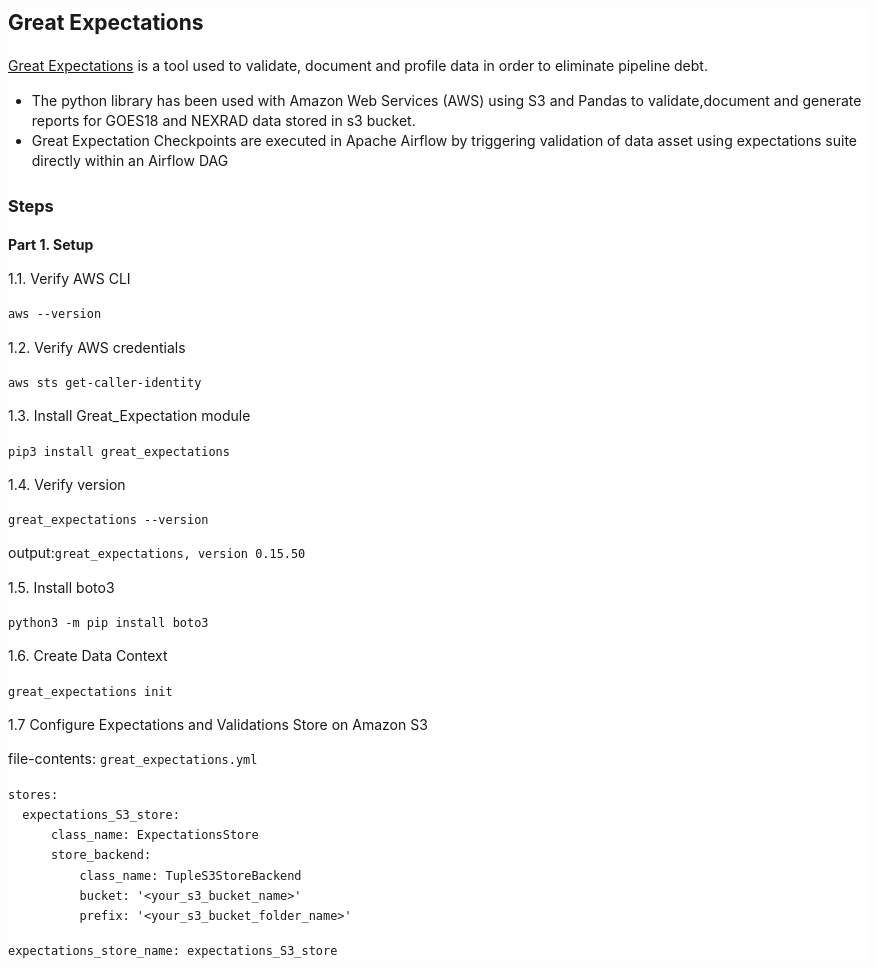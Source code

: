 ## Great Expectations
[Great Expectations](https://docs.greatexpectations.io/docs/) is a tool used to validate, document and profile data in order to eliminate pipeline debt. 
- The python library has been used with Amazon Web Services (AWS) using S3 and Pandas to validate,document and generate reports for GOES18 and NEXRAD data stored in s3 bucket.
- Great Expectation Checkpoints are executed in Apache Airflow by triggering validation of data asset using expectations suite directly within an Airflow DAG

### Steps

**Part 1. Setup**

1.1. Verify AWS CLI 
```
aws --version
```
1.2. Verify AWS credentials
```
aws sts get-caller-identity
```

1.3. Install Great_Expectation module
```
pip3 install great_expectations
```
1.4. Verify version
```
great_expectations --version
```
output:`great_expectations, version 0.15.50`

1.5. Install boto3
```
python3 -m pip install boto3
```

1.6. Create Data Context
```
great_expectations init
```

1.7 Configure Expectations and Validations Store on Amazon S3

file-contents: `great_expectations.yml`

```
stores:
  expectations_S3_store:
      class_name: ExpectationsStore
      store_backend:
          class_name: TupleS3StoreBackend
          bucket: '<your_s3_bucket_name>'
          prefix: '<your_s3_bucket_folder_name>'
```

```
expectations_store_name: expectations_S3_store
```

